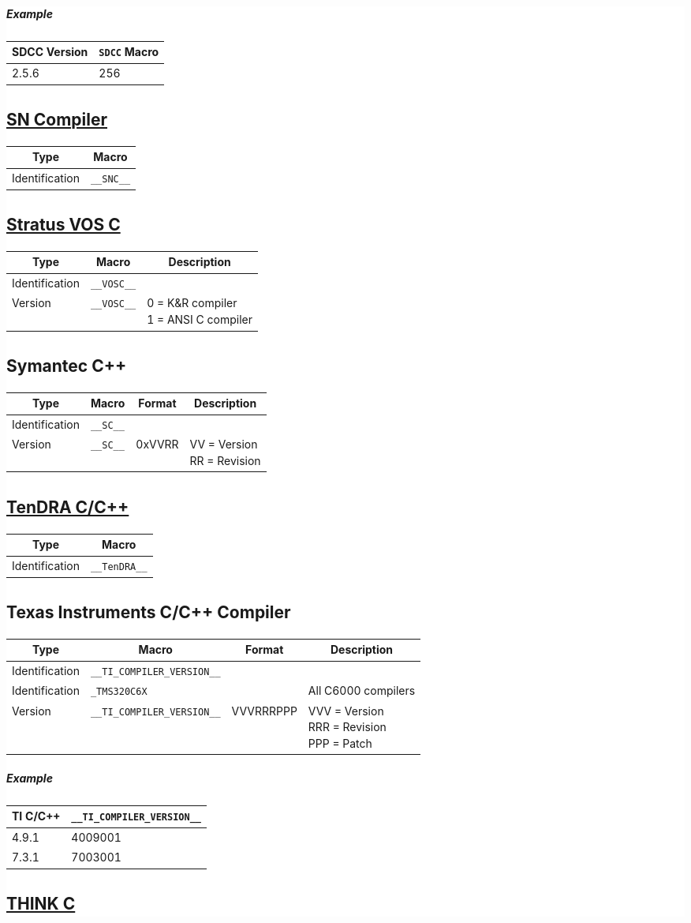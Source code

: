 ##### Example #####

SDCC Version|`SDCC` Macro
---|---
2.5.6|256

## [SN Compiler](http://en.wikipedia.org/wiki/SN_Systems) ##

Type|Macro
---|---
Identification|`__SNC__`

## [Stratus VOS C](http://en.wikipedia.org/wiki/Stratus_VOS) ##

Type|Macro|Description
---|---|---
Identification|`__VOSC__`|
Version|`__VOSC__`|0 = K&R compiler<br/>1 = ANSI C compiler

## Symantec C++ ##

Type|Macro|Format|Description
---|---|---|---
Identification|`__SC__`| |
Version|`__SC__`|0xVVRR|VV = Version<br/>RR = Revision

## [TenDRA C/C++](http://en.wikipedia.org/wiki/TenDRA_Compiler) ##

Type|Macro
---|---
Identification|`__TenDRA__`

## Texas Instruments C/C++ Compiler ##

Type|Macro|Format|Description
---|---|---|---
Identification|`__TI_COMPILER_VERSION__`| |
Identification|`_TMS320C6X`| |All C6000 compilers
Version|`__TI_COMPILER_VERSION__`|VVVRRRPPP|VVV = Version<br/>RRR = Revision<br/>PPP = Patch

##### Example #####

TI C/C++|`__TI_COMPILER_VERSION__`
---|---
4.9.1|4009001
7.3.1|7003001

## [THINK C](http://en.wikipedia.org/wiki/THINK_C) ##

